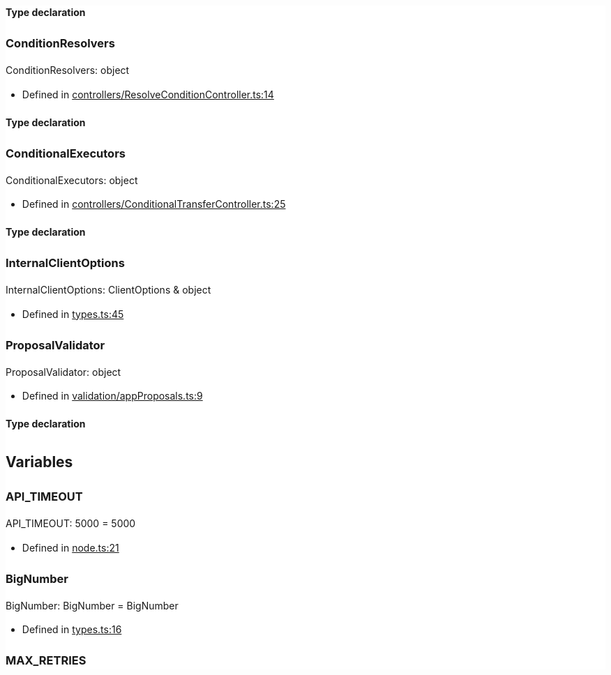 #### Type declaration

### ConditionResolvers

ConditionResolvers: object

- Defined in [controllers/ResolveConditionController.ts:14](https://github.com/ConnextProject/indra/blob/f3563466/modules/client/src/controllers/ResolveConditionController.ts#L14)

#### Type declaration

### ConditionalExecutors

ConditionalExecutors: object

- Defined in [controllers/ConditionalTransferController.ts:25](https://github.com/ConnextProject/indra/blob/f3563466/modules/client/src/controllers/ConditionalTransferController.ts#L25)

#### Type declaration

### InternalClientOptions

InternalClientOptions: ClientOptions & object

- Defined in [types.ts:45](https://github.com/ConnextProject/indra/blob/f3563466/modules/client/src/types.ts#L45)

### ProposalValidator

ProposalValidator: object

- Defined in [validation/appProposals.ts:9](https://github.com/ConnextProject/indra/blob/f3563466/modules/client/src/validation/appProposals.ts#L9)

#### Type declaration

## Variables

### API_TIMEOUT

API_TIMEOUT: 5000 = 5000

- Defined in [node.ts:21](https://github.com/ConnextProject/indra/blob/f3563466/modules/client/src/node.ts#L21)

### BigNumber

BigNumber: BigNumber = BigNumber

- Defined in [types.ts:16](https://github.com/ConnextProject/indra/blob/f3563466/modules/client/src/types.ts#L16)

### MAX_RETRIES
